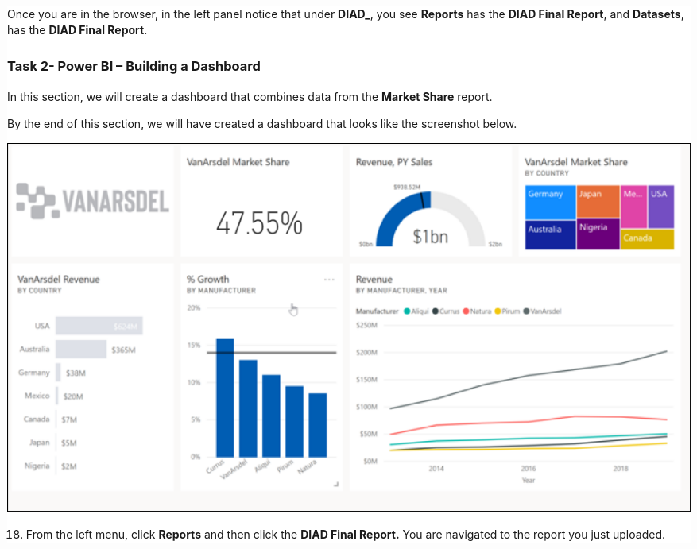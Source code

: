 Once you are in the browser, in the left panel notice that under **DIAD\_<youremailaddress>**, you see **Reports** has the **DIAD Final Report**, and **Datasets**, has the **DIAD Final Report**.

### Task 2- Power BI – Building a Dashboard

In this section, we will create a dashboard that combines data from the **Market Share** report. 
  
By the end of this section, we will have created a dashboard that looks like the screenshot below.

![](Images/powerbi-04-20.png)
  
18. From the left menu, click **Reports** and then click the **DIAD Final Report.** You are navigated to the report you just uploaded.   
